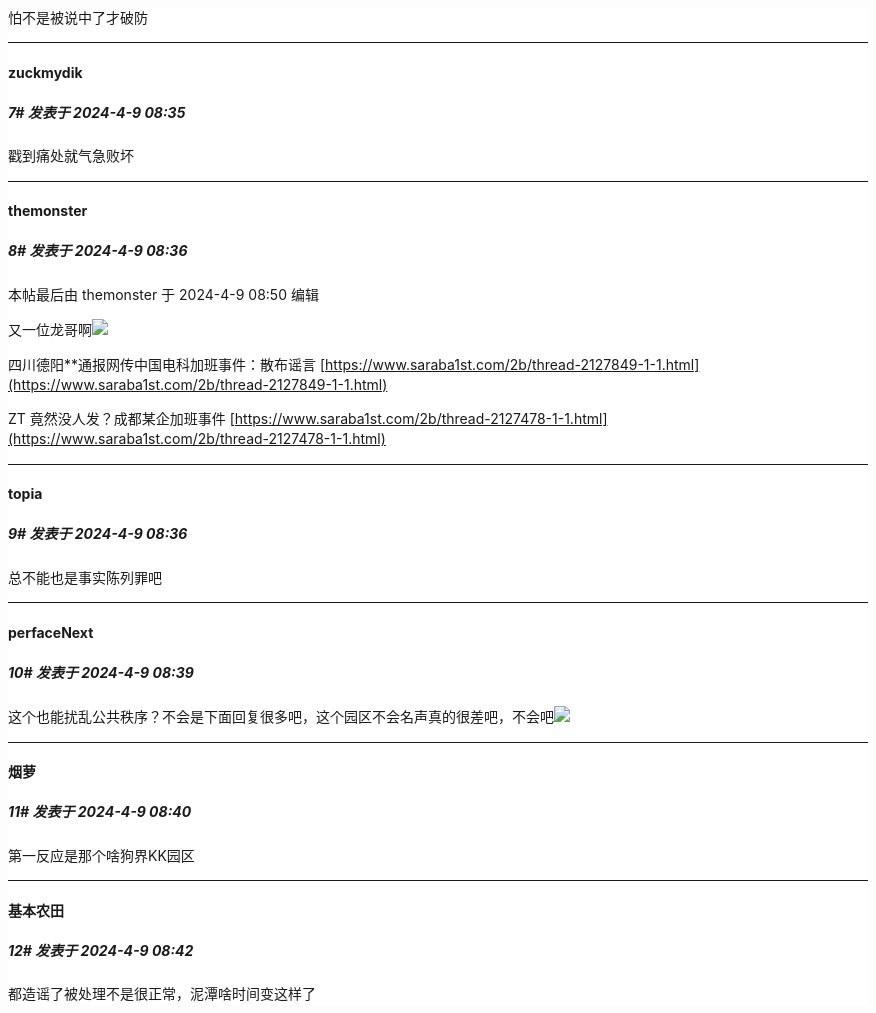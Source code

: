 怕不是被说中了才破防

*****

####  zuckmydik  
##### 7#       发表于 2024-4-9 08:35

戳到痛处就气急败坏

*****

####  themonster  
##### 8#       发表于 2024-4-9 08:36

 本帖最后由 themonster 于 2024-4-9 08:50 编辑 

又一位龙哥啊<img src="https://static.saraba1st.com/image/smiley/face2017/066.png" referrerpolicy="no-referrer">

四川德阳**通报网传中国电科加班事件：散布谣言
[https://www.saraba1st.com/2b/thread-2127849-1-1.html](https://www.saraba1st.com/2b/thread-2127849-1-1.html)

ZT 竟然没人发？成都某企加班事件
[https://www.saraba1st.com/2b/thread-2127478-1-1.html](https://www.saraba1st.com/2b/thread-2127478-1-1.html)

*****

####  topia  
##### 9#       发表于 2024-4-9 08:36

总不能也是事实陈列罪吧

*****

####  perfaceNext  
##### 10#       发表于 2024-4-9 08:39

这个也能扰乱公共秩序？不会是下面回复很多吧，这个园区不会名声真的很差吧，不会吧<img src="https://static.saraba1st.com/image/smiley/face2017/273.png" referrerpolicy="no-referrer">

*****

####  烟萝  
##### 11#       发表于 2024-4-9 08:40

第一反应是那个啥狗界KK园区

*****

####  基本农田  
##### 12#       发表于 2024-4-9 08:42

都造谣了被处理不是很正常，泥潭啥时间变这样了
